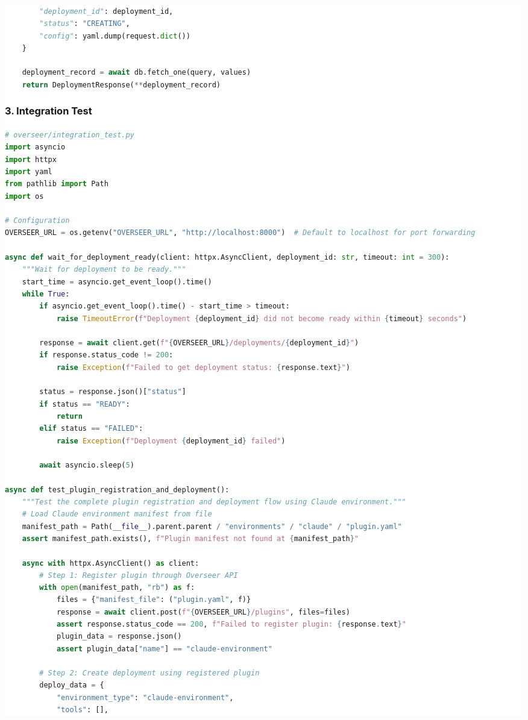 ```python
        "deployment_id": deployment_id,
        "status": "CREATING",
        "config": yaml.dump(request.dict())
    }
    
    deployment_record = await db.fetch_one(query, values)
    return DeploymentResponse(**deployment_record)
```

### 3. Integration Test

```python
# overseer/integration_test.py
import asyncio
import httpx
import yaml
from pathlib import Path
import os

# Configuration
OVERSEER_URL = os.getenv("OVERSEER_URL", "http://localhost:8000")  # Default to localhost for port forwarding

async def wait_for_deployment_ready(client: httpx.AsyncClient, deployment_id: str, timeout: int = 300):
    """Wait for deployment to be ready."""
    start_time = asyncio.get_event_loop().time()
    while True:
        if asyncio.get_event_loop().time() - start_time > timeout:
            raise TimeoutError(f"Deployment {deployment_id} did not become ready within {timeout} seconds")
            
        response = await client.get(f"{OVERSEER_URL}/deployments/{deployment_id}")
        if response.status_code != 200:
            raise Exception(f"Failed to get deployment status: {response.text}")
            
        status = response.json()["status"]
        if status == "READY":
            return
        elif status == "FAILED":
            raise Exception(f"Deployment {deployment_id} failed")
            
        await asyncio.sleep(5)

async def test_plugin_registration_and_deployment():
    """Test the complete plugin registration and deployment flow using Claude environment."""
    # Load Claude environment manifest from file
    manifest_path = Path(__file__).parent.parent / "environments" / "claude" / "plugin.yaml"
    assert manifest_path.exists(), f"Plugin manifest not found at {manifest_path}"
    
    async with httpx.AsyncClient() as client:
        # Step 1: Register plugin through Overseer API
        with open(manifest_path, "rb") as f:
            files = {"manifest_file": ("plugin.yaml", f)}
            response = await client.post(f"{OVERSEER_URL}/plugins", files=files)
            assert response.status_code == 200, f"Failed to register plugin: {response.text}"
            plugin_data = response.json()
            assert plugin_data["name"] == "claude-environment"
        
        # Step 2: Create deployment using registered plugin
        deploy_data = {
            "environment_type": "claude-environment",
            "tools": [],
```